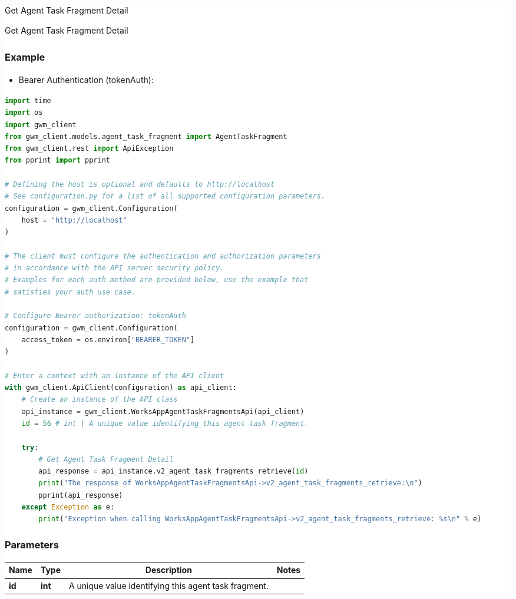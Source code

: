 Get Agent Task Fragment Detail

Get Agent Task Fragment Detail

### Example

* Bearer Authentication (tokenAuth):
```python
import time
import os
import gwm_client
from gwm_client.models.agent_task_fragment import AgentTaskFragment
from gwm_client.rest import ApiException
from pprint import pprint

# Defining the host is optional and defaults to http://localhost
# See configuration.py for a list of all supported configuration parameters.
configuration = gwm_client.Configuration(
    host = "http://localhost"
)

# The client must configure the authentication and authorization parameters
# in accordance with the API server security policy.
# Examples for each auth method are provided below, use the example that
# satisfies your auth use case.

# Configure Bearer authorization: tokenAuth
configuration = gwm_client.Configuration(
    access_token = os.environ["BEARER_TOKEN"]
)

# Enter a context with an instance of the API client
with gwm_client.ApiClient(configuration) as api_client:
    # Create an instance of the API class
    api_instance = gwm_client.WorksAppAgentTaskFragmentsApi(api_client)
    id = 56 # int | A unique value identifying this agent task fragment.

    try:
        # Get Agent Task Fragment Detail
        api_response = api_instance.v2_agent_task_fragments_retrieve(id)
        print("The response of WorksAppAgentTaskFragmentsApi->v2_agent_task_fragments_retrieve:\n")
        pprint(api_response)
    except Exception as e:
        print("Exception when calling WorksAppAgentTaskFragmentsApi->v2_agent_task_fragments_retrieve: %s\n" % e)
```



### Parameters

Name | Type | Description  | Notes
------------- | ------------- | ------------- | -------------
 **id** | **int**| A unique value identifying this agent task fragment. | 
